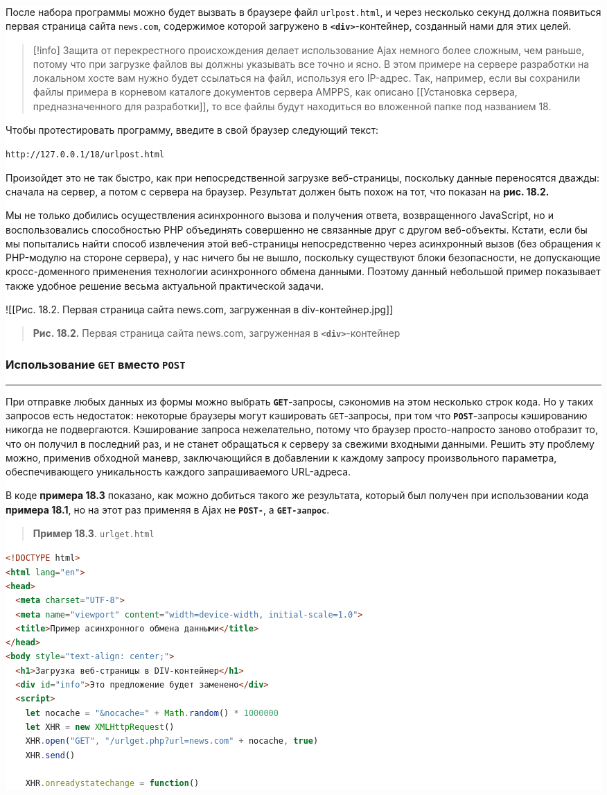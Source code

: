 После набора программы можно будет вызвать в браузере файл `urlpost.html`, и через несколько секунд должна появиться первая страница сайта `news.com`, содержимое которой загружено в **`<div>`**-контейнер, созданный нами для этих целей.

>[!info]
>Защита от перекрестного происхождения делает использование Ajax немного более сложным, чем раньше, потому что при загрузке файлов вы должны указывать все точно и ясно. В этом примере на сервере разработки на локальном хосте вам нужно будет ссылаться на файл, используя его IP-адрес. Так, например, если вы сохранили файлы примера в корневом каталоге документов сервера AMPPS, как описано [[Установка сервера, предназначенного для разработки]], то все файлы будут находиться во вложенной папке под названием 18.

Чтобы протестировать программу, введите в свой браузер следующий текст:

```browser
http://127.0.0.1/18/urlpost.html
```

Произойдет это не так быстро, как при непосредственной загрузке веб-страницы, поскольку данные переносятся дважды: сначала на сервер, а потом с сервера на браузер. Результат должен быть похож на тот, что показан на **рис. 18.2.**

Мы не только добились осуществления асинхронного вызова и получения ответа, возвращенного JavaScript, но и воспользовались способностью PHP объединять совершенно не связанные друг с другом веб-объекты. Кстати, если бы мы попытались найти способ извлечения этой веб-страницы непосредственно через асинхронный вызов (без обращения к PHP-модулю на стороне сервера), у нас ничего бы не вышло, поскольку существуют блоки безопасности, не допускающие кросс-доменного применения технологии асинхронного обмена данными. Поэтому данный небольшой пример показывает также удобное решение весьма актуальной практической задачи.

![[Рис. 18.2. Первая страница сайта news.com, загруженная в div-контейнер.jpg]]
>**Рис. 18.2.** Первая страница сайта news.com, загруженная в **`<div>`**-контейнер


### Использование **`GET`** вместо **`POST`**
---

При отправке любых данных из формы можно выбрать **`GET`**-запросы, сэкономив на этом несколько строк кода. Но у таких запросов есть недостаток: некоторые браузеры могут кэшировать `GET`-запросы, при том что **`POST`**-запросы кэшированию никогда не подвергаются. Кэширование запроса нежелательно, потому что браузер просто-напросто заново отобразит то, что он получил в последний раз, и не станет обращаться к серверу за свежими входными данными. Решить эту проблему можно, применив обходной маневр, заключающийся в добавлении к каждому запросу произвольного параметра, обеспечивающего уникальность каждого запрашиваемого URL-адреса.

В коде **примера 18.3** показано, как можно добиться такого же результата, который был получен при использовании кода **примера 18.1**, но на этот раз применяя в Ajax не **`POST-`**, а **`GET-запрос`**.

>**Пример 18.3**. `urlget.html`
```html
<!DOCTYPE html>
<html lang="en">
<head>
  <meta charset="UTF-8">
  <meta name="viewport" content="width=device-width, initial-scale=1.0">
  <title>Пример асинхронного обмена данными</title>
</head>
<body style="text-align: center;">
  <h1>Загрузка веб-страницы в DIV-контейнер</h1>
  <div id="info">Это предложение будет заменено</div>
  <script>
    let nocache = "&nocache=" + Math.random() * 1000000
    let XHR = new XMLHttpRequest()
    XHR.open("GET", "/urlget.php?url=news.com" + nocache, true)
    XHR.send()

    XHR.onreadystatechange = function()
```